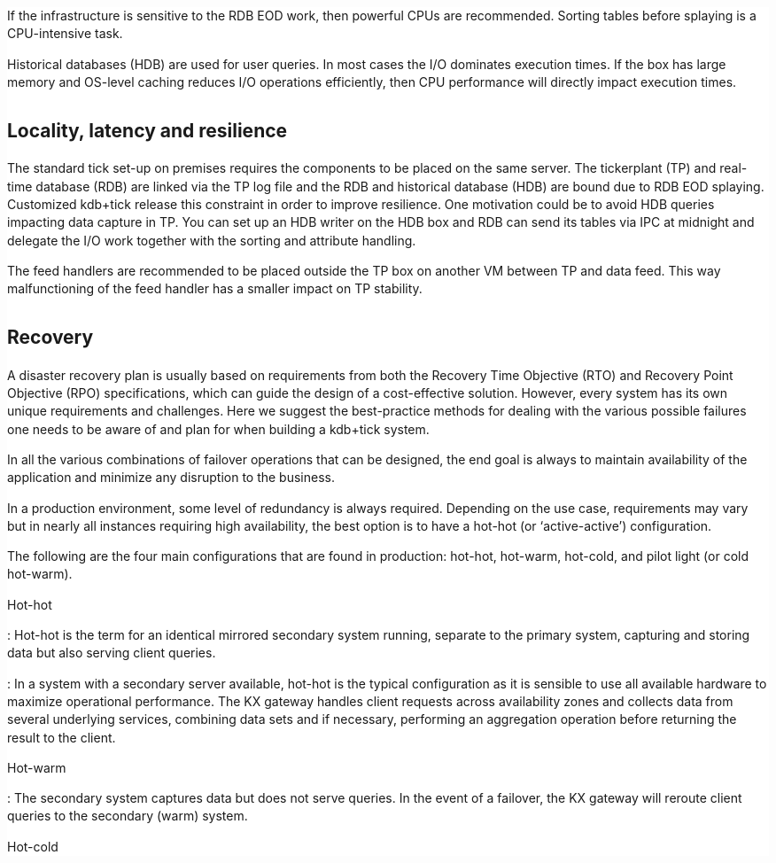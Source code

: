If the infrastructure is sensitive to the RDB EOD work, then powerful CPUs are recommended. Sorting tables before splaying is a CPU-intensive task.

Historical databases (HDB) are used for user queries. In most cases the I/O dominates execution times. If the box has large memory and OS-level caching reduces I/O operations efficiently, then CPU performance will directly impact execution times.


## Locality, latency and resilience

The standard tick set-up on premises requires the components to be placed on the same server. The tickerplant (TP) and real-time database (RDB) are linked via the TP log file and the RDB and historical database (HDB) are bound due to RDB EOD splaying. Customized kdb+tick release this constraint in order to improve resilience. One motivation could be to avoid HDB queries impacting data capture in TP. You can set up an HDB writer on the HDB box and RDB can send its tables via IPC at midnight and delegate the I/O work together with the sorting and attribute handling.

The feed handlers are recommended to be placed outside the TP box on another VM between TP and data feed. This way malfunctioning of the feed handler has a smaller impact on TP stability.


## Recovery

A disaster recovery plan is usually based on requirements from both the Recovery Time Objective (RTO) and Recovery Point Objective (RPO) specifications, which can guide the design of a cost-effective solution. However, every system has its own unique requirements and challenges. Here we suggest the best-practice methods for dealing with the various possible failures one needs to be aware of and plan for when building a kdb+tick system.

In all the various combinations of failover operations that can be designed, the end goal is always to maintain availability of the application and minimize any disruption to the business.

In a production environment, some level of redundancy is always required. Depending on the use case, requirements may vary but in nearly all instances requiring high availability, the best option is to have a hot-hot (or ‘active-active’) configuration.

The following are the four main configurations that are found in production: hot-hot, hot-warm, hot-cold, and pilot light (or cold hot-warm).

Hot-hot

: Hot-hot is the term for an identical mirrored secondary system running, separate to the primary system, capturing and storing data but also serving client queries.

: In a system with a secondary server available, hot-hot is the typical configuration as it is sensible to use all available hardware to maximize operational performance. The KX gateway handles client requests across availability zones and collects data from several underlying services, combining data sets and if necessary, performing an aggregation operation before returning the result to the client.

Hot-warm

: The secondary system captures data but does not serve queries. In the event of a failover, the KX gateway will reroute client queries to the secondary (warm) system.

Hot-cold
